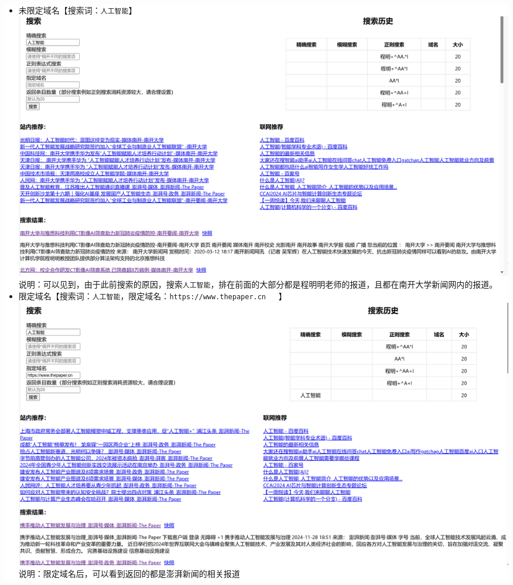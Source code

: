   * 未限定域名【搜索词：`人工智能`】![alt text](image-16.png)说明：可以见到，由于此前搜索的原因，搜索`人工智能`，排在前面的大部分都是程明明老师的报道，且都在南开大学新闻网内的报道。
  * 限定域名【搜索词：`人工智能`，限定域名：`https://www.thepaper.cn	`】![alt text](image-17.png)说明：限定域名后，可以看到返回的都是澎湃新闻的相关报道